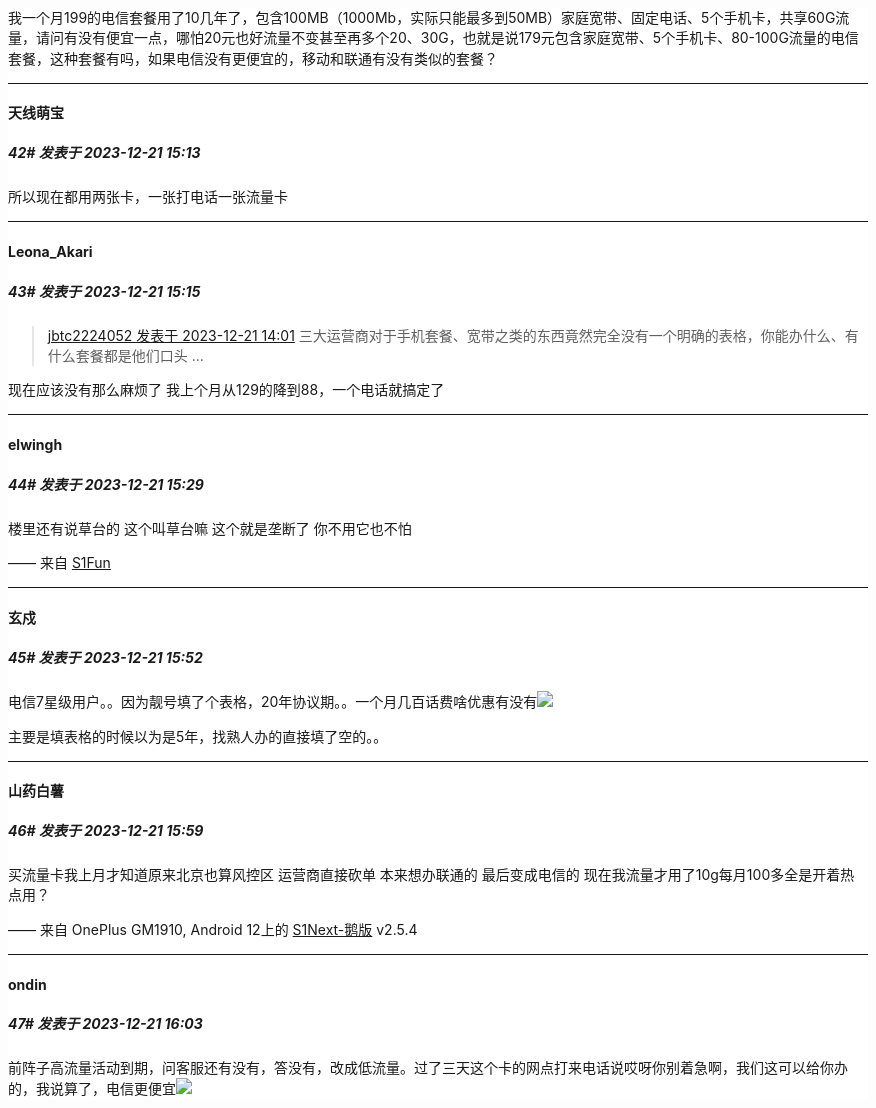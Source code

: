 我一个月199的电信套餐用了10几年了，包含100MB（1000Mb，实际只能最多到50MB）家庭宽带、固定电话、5个手机卡，共享60G流量，请问有没有便宜一点，哪怕20元也好流量不变甚至再多个20、30G，也就是说179元包含家庭宽带、5个手机卡、80-100G流量的电信套餐，这种套餐有吗，如果电信没有更便宜的，移动和联通有没有类似的套餐？

*****

####  天线萌宝  
##### 42#       发表于 2023-12-21 15:13

所以现在都用两张卡，一张打电话一张流量卡

*****

####  Leona_Akari  
##### 43#       发表于 2023-12-21 15:15

<blockquote><a href="httphttps://bbs.saraba1st.com/2b/forum.php?mod=redirect&amp;goto=findpost&amp;pid=63397560&amp;ptid=2164923" target="_blank">jbtc2224052 发表于 2023-12-21 14:01</a>
三大运营商对于手机套餐、宽带之类的东西竟然完全没有一个明确的表格，你能办什么、有什么套餐都是他们口头 ...</blockquote>
现在应该没有那么麻烦了
我上个月从129的降到88，一个电话就搞定了

*****

####  elwingh  
##### 44#       发表于 2023-12-21 15:29

楼里还有说草台的 这个叫草台嘛 这个就是垄断了 你不用它也不怕

—— 来自 [S1Fun](https://s1fun.koalcat.com)

*****

####  玄戍  
##### 45#       发表于 2023-12-21 15:52

电信7星级用户。。因为靓号填了个表格，20年协议期。。一个月几百话费啥优惠有没有<img src="https://static.saraba1st.com/image/smiley/face2017/067.png" referrerpolicy="no-referrer">

主要是填表格的时候以为是5年，找熟人办的直接填了空的。。

*****

####  山药白薯  
##### 46#       发表于 2023-12-21 15:59

买流量卡我上月才知道原来北京也算风控区 运营商直接砍单 本来想办联通的 最后变成电信的 现在我流量才用了10g每月100多全是开着热点用？

—— 来自 OnePlus GM1910, Android 12上的 [S1Next-鹅版](https://github.com/ykrank/S1-Next/releases) v2.5.4

*****

####  ondin  
##### 47#       发表于 2023-12-21 16:03

前阵子高流量活动到期，问客服还有没有，答没有，改成低流量。过了三天这个卡的网点打来电话说哎呀你别着急啊，我们这可以给你办的，我说算了，电信更便宜<img src="https://static.saraba1st.com/image/smiley/face2017/067.png" referrerpolicy="no-referrer">
